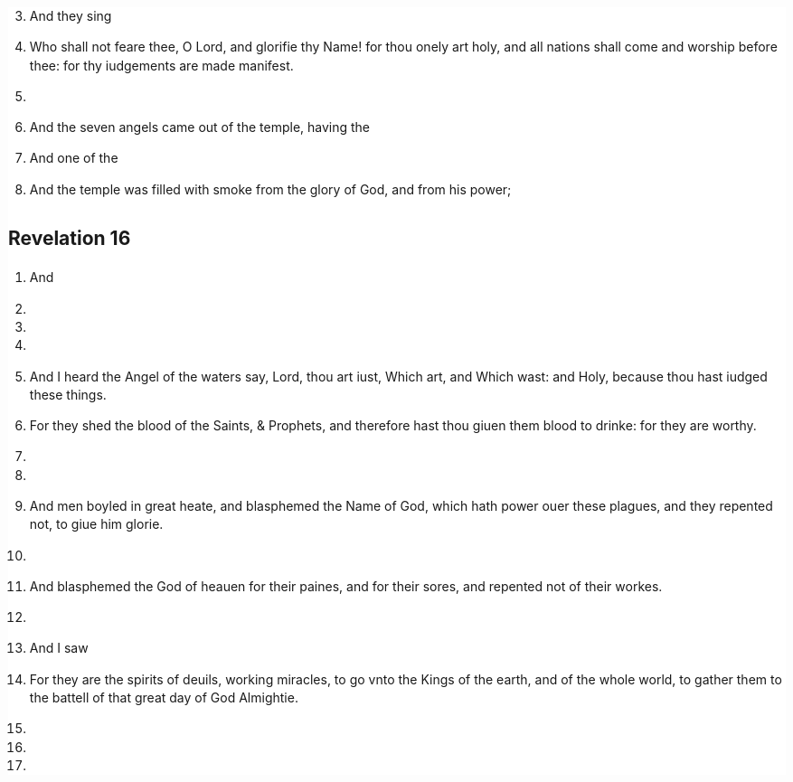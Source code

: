 
3. And they sing 

4. Who shall not feare thee, O Lord, and glorifie thy Name! for thou onely art holy, and all nations shall come and worship before thee: for thy iudgements are made manifest.

5. 
          

6. And the seven angels came out of the temple, having the 

7. And one of the 

8. And the temple was filled with smoke from the glory of God, and from his power; 

## Revelation 16

1. And 

2. 
          

3. 
          

4. 
          

5. And I heard the Angel of the waters say, Lord, thou art iust, Which art, and Which wast: and Holy, because thou hast iudged these things.

6. For they shed the blood of the Saints, & Prophets, and therefore hast thou giuen them blood to drinke: for they are worthy.

7. 
          

8. 
          

9. And men boyled in great heate, and blasphemed the Name of God, which hath power ouer these plagues, and they repented not, to giue him glorie.

10. 
          

11. And blasphemed the God of heauen for their paines, and for their sores, and repented not of their workes.

12. 
          

13. And I saw 

14. For they are the spirits of deuils, working miracles, to go vnto the Kings of the earth, and of the whole world, to gather them to the battell of that great day of God Almightie.

15. 
          

16. 
          

17. 
          
